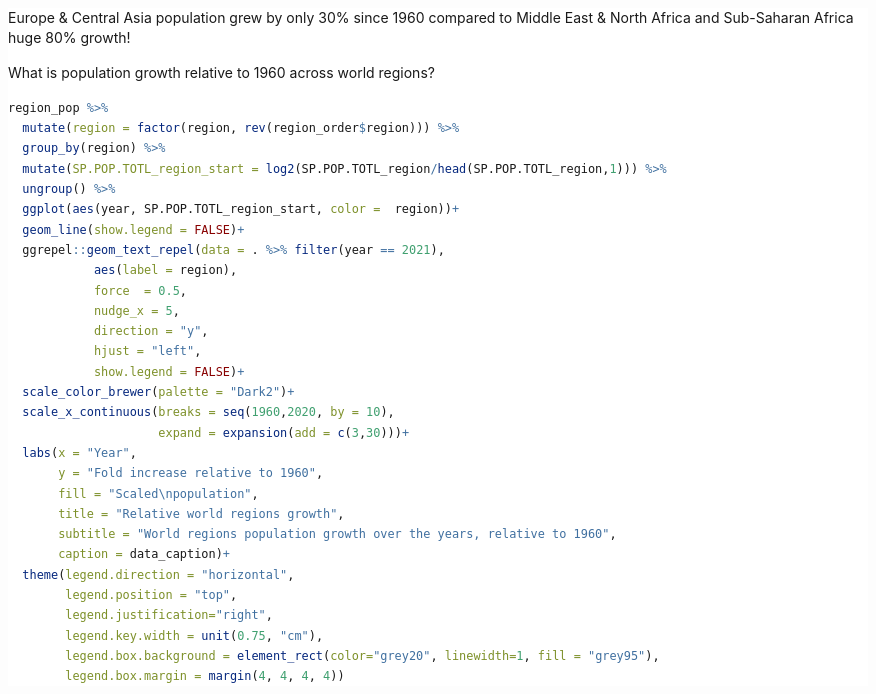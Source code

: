 Europe & Central Asia population grew by only 30% since 1960 compared to Middle East & North Africa and  Sub-Saharan Africa huge 80% growth!


What is population growth relative to 1960 across world regions?


```r
region_pop %>%
  mutate(region = factor(region, rev(region_order$region))) %>%
  group_by(region) %>% 
  mutate(SP.POP.TOTL_region_start = log2(SP.POP.TOTL_region/head(SP.POP.TOTL_region,1))) %>% 
  ungroup() %>% 
  ggplot(aes(year, SP.POP.TOTL_region_start, color =  region))+
  geom_line(show.legend = FALSE)+
  ggrepel::geom_text_repel(data = . %>% filter(year == 2021),
            aes(label = region),
            force  = 0.5,
            nudge_x = 5,
            direction = "y",
            hjust = "left",
            show.legend = FALSE)+
  scale_color_brewer(palette = "Dark2")+
  scale_x_continuous(breaks = seq(1960,2020, by = 10),
                     expand = expansion(add = c(3,30)))+
  labs(x = "Year",
       y = "Fold increase relative to 1960",
       fill = "Scaled\npopulation",
       title = "Relative world regions growth",
       subtitle = "World regions population growth over the years, relative to 1960",
       caption = data_caption)+
  theme(legend.direction = "horizontal",
        legend.position = "top",
        legend.justification="right",
        legend.key.width = unit(0.75, "cm"),
        legend.box.background = element_rect(color="grey20", linewidth=1, fill = "grey95"),
        legend.box.margin = margin(4, 4, 4, 4))
```

